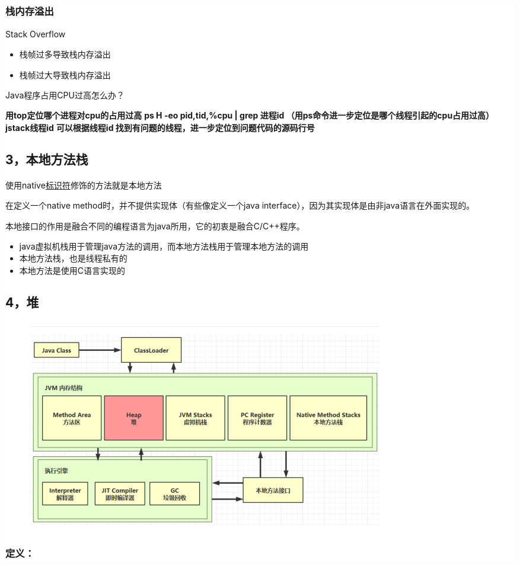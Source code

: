 
### 栈内存溢出

Stack Overflow

- 栈帧过多导致栈内存溢出

- 栈帧过大导致栈内存溢出



Java程序占用CPU过高怎么办？



**用top定位哪个进程对cpu的占用过高**
**ps H -eo pid,tid,%cpu | grep 进程id （用ps命令进一步定位是哪个线程引起的cpu占用过高）**
**jstack线程id**
**可以根据线程id 找到有问题的线程，进一步定位到问题代码的源码行号**



## 3，本地方法栈

使用native[标识符](https://so.csdn.net/so/search?q=标识符&spm=1001.2101.3001.7020)修饰的方法就是本地方法

在定义一个native method时，并不提供实现体（有些像定义一个java interface），因为其实现体是由非java语言在外面实现的。

本地接口的作用是融合不同的编程语言为java所用，它的初衷是融合C/C++程序。

- java虚拟机栈用于管理java方法的调用，而本地方法栈用于管理本地方法的调用
- 本地方法栈，也是线程私有的
- 本地方法是使用C语言实现的

## 4，堆

![image-20220307161550451](jvm/image-20220307161550451.png)

### 定义：
